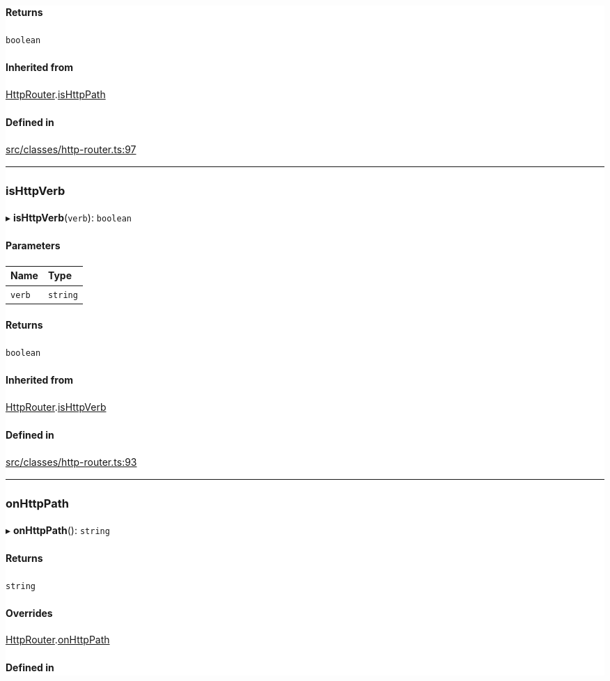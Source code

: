 #### Returns

`boolean`

#### Inherited from

[HttpRouter](classes_http_router.HttpRouter.md).[isHttpPath](classes_http_router.HttpRouter.md#ishttppath)

#### Defined in

[src/classes/http-router.ts:97](https://github.com/ianzepp/minted-api-ts/blob/05123f2/src/classes/http-router.ts#L97)

___

### isHttpVerb

▸ **isHttpVerb**(`verb`): `boolean`

#### Parameters

| Name | Type |
| :------ | :------ |
| `verb` | `string` |

#### Returns

`boolean`

#### Inherited from

[HttpRouter](classes_http_router.HttpRouter.md).[isHttpVerb](classes_http_router.HttpRouter.md#ishttpverb)

#### Defined in

[src/classes/http-router.ts:93](https://github.com/ianzepp/minted-api-ts/blob/05123f2/src/classes/http-router.ts#L93)

___

### onHttpPath

▸ **onHttpPath**(): `string`

#### Returns

`string`

#### Overrides

[HttpRouter](classes_http_router.HttpRouter.md).[onHttpPath](classes_http_router.HttpRouter.md#onhttppath)

#### Defined in
